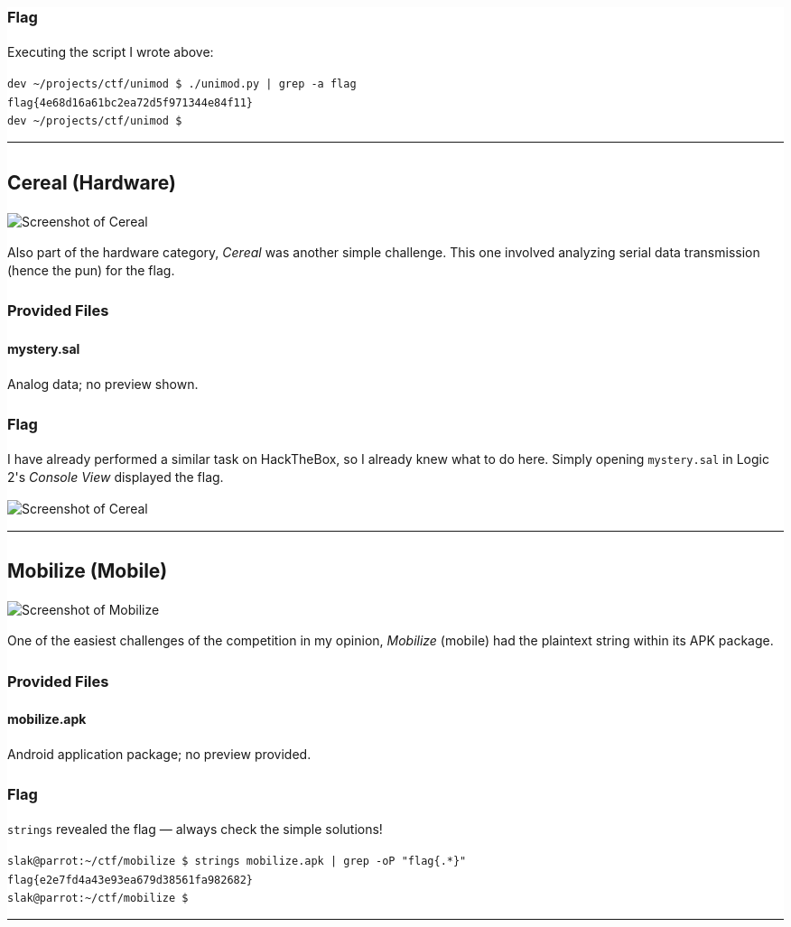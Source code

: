 ### Flag

Executing the script I wrote above:

```
dev ~/projects/ctf/unimod $ ./unimod.py | grep -a flag
flag{4e68d16a61bc2ea72d5f971344e84f11}
dev ~/projects/ctf/unimod $ 
```

---

## Cereal (Hardware)

![Screenshot of Cereal](/img/nahamcon-ctf-2022-cereal-1.webp)

Also part of the hardware category, *Cereal* was another simple challenge. This one involved analyzing serial data transmission (hence the pun) for the flag.

### Provided Files

#### mystery.sal

Analog data; no preview shown.

### Flag

I have already performed a similar task on HackTheBox, so I already knew what to do here. Simply opening `mystery.sal` in Logic 2's *Console View* displayed the flag.

![Screenshot of Cereal](/img/nahamcon-ctf-2022-cereal-2.webp)

---

## Mobilize (Mobile)

![Screenshot of Mobilize](/img/nahamcon-ctf-2022-mobilize-1.webp)

One of the easiest challenges of the competition in my opinion, *Mobilize* (mobile) had the plaintext string within its APK package.

### Provided Files

#### mobilize.apk

Android application package; no preview provided.

### Flag

`strings` revealed the flag — always check the simple solutions!

```
slak@parrot:~/ctf/mobilize $ strings mobilize.apk | grep -oP "flag{.*}"
flag{e2e7fd4a43e93ea679d38561fa982682}
slak@parrot:~/ctf/mobilize $ 
```

---